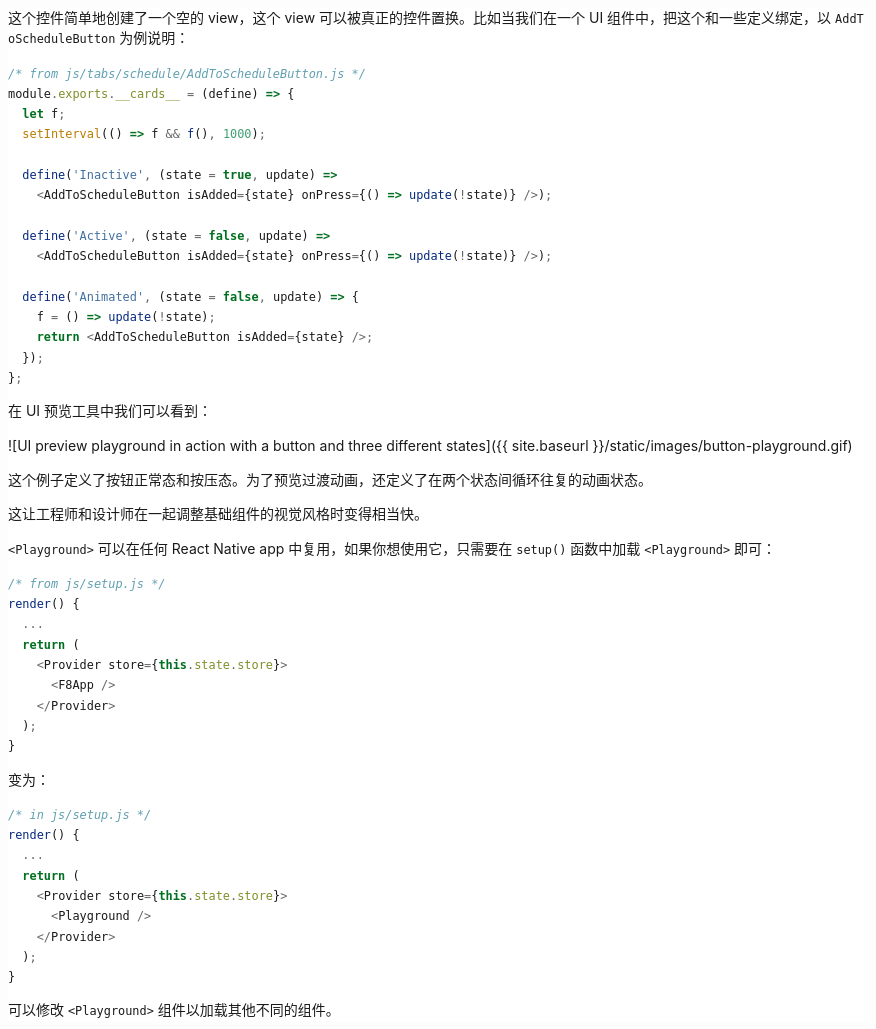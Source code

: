 

这个控件简单地创建了一个空的 view，这个 view 可以被真正的控件置换。比如当我们在一个 UI 组件中，把这个和一些定义绑定，以 `AddToScheduleButton` 为例说明：

```js
/* from js/tabs/schedule/AddToScheduleButton.js */
module.exports.__cards__ = (define) => {
  let f;
  setInterval(() => f && f(), 1000);

  define('Inactive', (state = true, update) =>
    <AddToScheduleButton isAdded={state} onPress={() => update(!state)} />);

  define('Active', (state = false, update) =>
    <AddToScheduleButton isAdded={state} onPress={() => update(!state)} />);

  define('Animated', (state = false, update) => {
    f = () => update(!state);
    return <AddToScheduleButton isAdded={state} />;
  });
};
```

在 UI 预览工具中我们可以看到：

![UI preview playground in action with a button and three different states]({{ site.baseurl }}/static/images/button-playground.gif)

这个例子定义了按钮正常态和按压态。为了预览过渡动画，还定义了在两个状态间循环往复的动画状态。

这让工程师和设计师在一起调整基础组件的视觉风格时变得相当快。

`<Playground>` 可以在任何 React Native app 中复用，如果你想使用它，只需要在 `setup()` 函数中加载 `<Playground>` 即可：

```js
/* from js/setup.js */
render() {
  ...
  return (
    <Provider store={this.state.store}>
      <F8App />
    </Provider>
  );
}
```

变为：

```js
/* in js/setup.js */
render() {
  ...
  return (
    <Provider store={this.state.store}>
      <Playground />
    </Provider>
  );
}
```

可以修改 `<Playground>` 组件以加载其他不同的组件。
